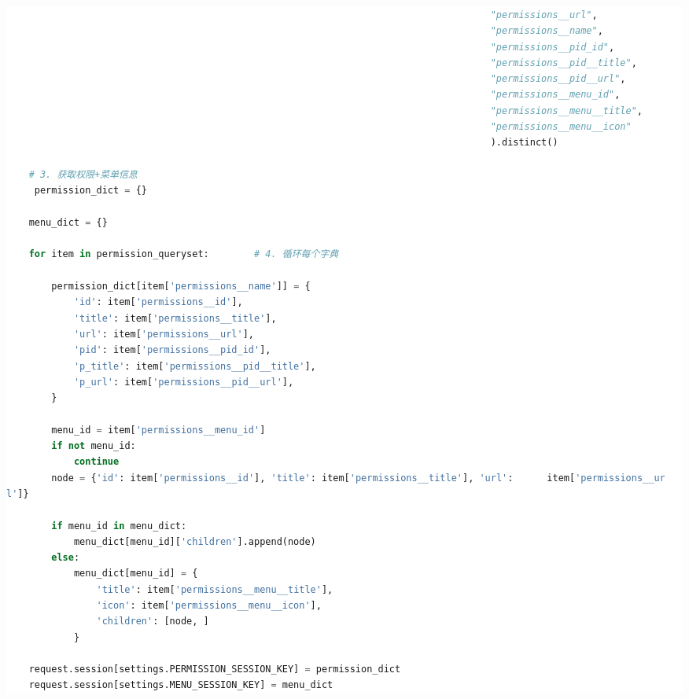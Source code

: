 ```python
                                                                                      "permissions__url",
                                                                                      "permissions__name",
                                                                                      "permissions__pid_id",
                                                                                      "permissions__pid__title",
                                                                                      "permissions__pid__url",
                                                                                      "permissions__menu_id",
                                                                                      "permissions__menu__title",
                                                                                      "permissions__menu__icon"
                                                                                      ).distinct()

    # 3. 获取权限+菜单信息
     permission_dict = {}

    menu_dict = {}

    for item in permission_queryset:		# 4. 循环每个字典
        
        permission_dict[item['permissions__name']] = {     
            'id': item['permissions__id'],
            'title': item['permissions__title'],
            'url': item['permissions__url'],
            'pid': item['permissions__pid_id'],
            'p_title': item['permissions__pid__title'],
            'p_url': item['permissions__pid__url'],
        }

        menu_id = item['permissions__menu_id']
        if not menu_id:
            continue
        node = {'id': item['permissions__id'], 'title': item['permissions__title'], 'url':      item['permissions__url']}

        if menu_id in menu_dict:
            menu_dict[menu_id]['children'].append(node)
        else:
            menu_dict[menu_id] = {
                'title': item['permissions__menu__title'],
                'icon': item['permissions__menu__icon'],
                'children': [node, ]
            }

    request.session[settings.PERMISSION_SESSION_KEY] = permission_dict
    request.session[settings.MENU_SESSION_KEY] = menu_dict

```
